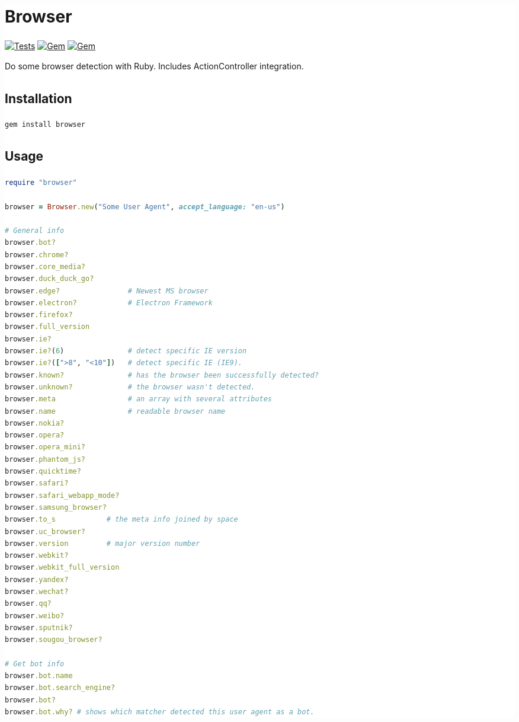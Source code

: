 # Browser

[![Tests](https://github.com/fnando/browser/workflows/ruby-tests/badge.svg)](https://github.com/fnando/browser)
[![Gem](https://img.shields.io/gem/v/browser.svg)](https://rubygems.org/gems/browser)
[![Gem](https://img.shields.io/gem/dt/browser.svg)](https://rubygems.org/gems/browser)

Do some browser detection with Ruby. Includes ActionController integration.

## Installation

```bash
gem install browser
```

## Usage

```ruby
require "browser"

browser = Browser.new("Some User Agent", accept_language: "en-us")

# General info
browser.bot?
browser.chrome?
browser.core_media?
browser.duck_duck_go?
browser.edge?                # Newest MS browser
browser.electron?            # Electron Framework
browser.firefox?
browser.full_version
browser.ie?
browser.ie?(6)               # detect specific IE version
browser.ie?([">8", "<10"])   # detect specific IE (IE9).
browser.known?               # has the browser been successfully detected?
browser.unknown?             # the browser wasn't detected.
browser.meta                 # an array with several attributes
browser.name                 # readable browser name
browser.nokia?
browser.opera?
browser.opera_mini?
browser.phantom_js?
browser.quicktime?
browser.safari?
browser.safari_webapp_mode?
browser.samsung_browser?
browser.to_s            # the meta info joined by space
browser.uc_browser?
browser.version         # major version number
browser.webkit?
browser.webkit_full_version
browser.yandex?
browser.wechat?
browser.qq?
browser.weibo?
browser.sputnik?
browser.sougou_browser?

# Get bot info
browser.bot.name
browser.bot.search_engine?
browser.bot?
browser.bot.why? # shows which matcher detected this user agent as a bot.
```
